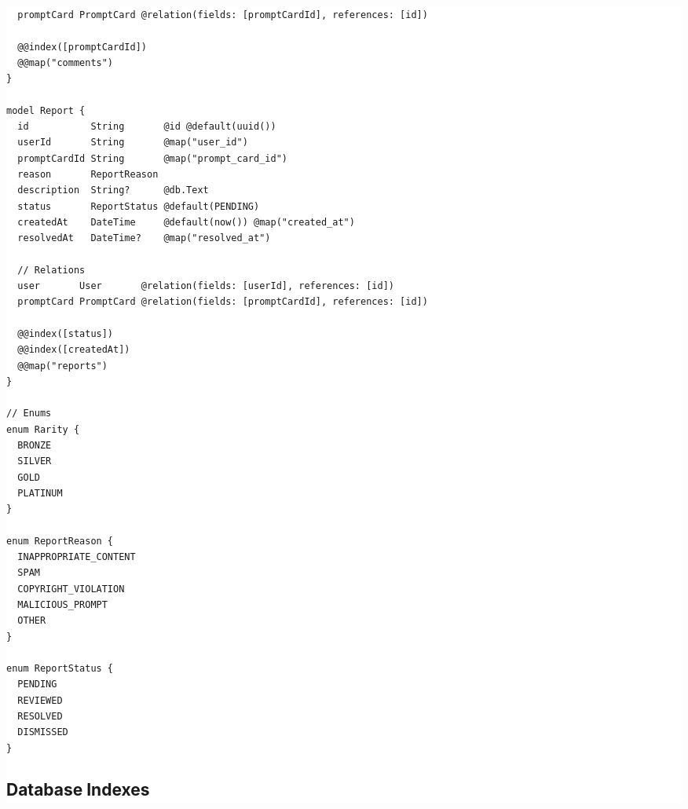 ```prisma
  promptCard PromptCard @relation(fields: [promptCardId], references: [id])
  
  @@index([promptCardId])
  @@map("comments")
}

model Report {
  id           String       @id @default(uuid())
  userId       String       @map("user_id")
  promptCardId String       @map("prompt_card_id")
  reason       ReportReason
  description  String?      @db.Text
  status       ReportStatus @default(PENDING)
  createdAt    DateTime     @default(now()) @map("created_at")
  resolvedAt   DateTime?    @map("resolved_at")
  
  // Relations
  user       User       @relation(fields: [userId], references: [id])
  promptCard PromptCard @relation(fields: [promptCardId], references: [id])
  
  @@index([status])
  @@index([createdAt])
  @@map("reports")
}

// Enums
enum Rarity {
  BRONZE
  SILVER
  GOLD
  PLATINUM
}

enum ReportReason {
  INAPPROPRIATE_CONTENT
  SPAM
  COPYRIGHT_VIOLATION
  MALICIOUS_PROMPT
  OTHER
}

enum ReportStatus {
  PENDING
  REVIEWED
  RESOLVED
  DISMISSED
}
```

## Database Indexes
